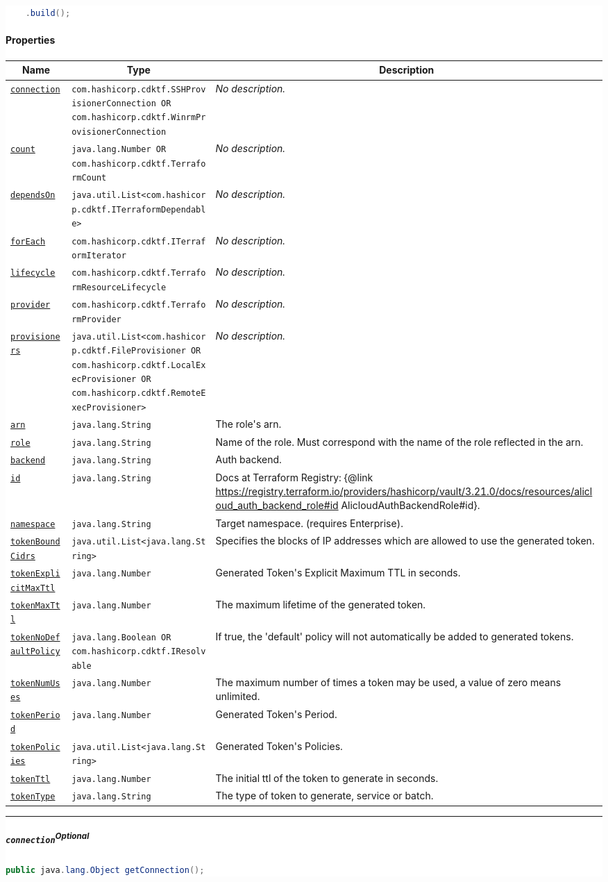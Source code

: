 ```java
    .build();
```

#### Properties <a name="Properties" id="Properties"></a>

| **Name** | **Type** | **Description** |
| --- | --- | --- |
| <code><a href="#@cdktf/provider-vault.alicloudAuthBackendRole.AlicloudAuthBackendRoleConfig.property.connection">connection</a></code> | <code>com.hashicorp.cdktf.SSHProvisionerConnection OR com.hashicorp.cdktf.WinrmProvisionerConnection</code> | *No description.* |
| <code><a href="#@cdktf/provider-vault.alicloudAuthBackendRole.AlicloudAuthBackendRoleConfig.property.count">count</a></code> | <code>java.lang.Number OR com.hashicorp.cdktf.TerraformCount</code> | *No description.* |
| <code><a href="#@cdktf/provider-vault.alicloudAuthBackendRole.AlicloudAuthBackendRoleConfig.property.dependsOn">dependsOn</a></code> | <code>java.util.List<com.hashicorp.cdktf.ITerraformDependable></code> | *No description.* |
| <code><a href="#@cdktf/provider-vault.alicloudAuthBackendRole.AlicloudAuthBackendRoleConfig.property.forEach">forEach</a></code> | <code>com.hashicorp.cdktf.ITerraformIterator</code> | *No description.* |
| <code><a href="#@cdktf/provider-vault.alicloudAuthBackendRole.AlicloudAuthBackendRoleConfig.property.lifecycle">lifecycle</a></code> | <code>com.hashicorp.cdktf.TerraformResourceLifecycle</code> | *No description.* |
| <code><a href="#@cdktf/provider-vault.alicloudAuthBackendRole.AlicloudAuthBackendRoleConfig.property.provider">provider</a></code> | <code>com.hashicorp.cdktf.TerraformProvider</code> | *No description.* |
| <code><a href="#@cdktf/provider-vault.alicloudAuthBackendRole.AlicloudAuthBackendRoleConfig.property.provisioners">provisioners</a></code> | <code>java.util.List<com.hashicorp.cdktf.FileProvisioner OR com.hashicorp.cdktf.LocalExecProvisioner OR com.hashicorp.cdktf.RemoteExecProvisioner></code> | *No description.* |
| <code><a href="#@cdktf/provider-vault.alicloudAuthBackendRole.AlicloudAuthBackendRoleConfig.property.arn">arn</a></code> | <code>java.lang.String</code> | The role's arn. |
| <code><a href="#@cdktf/provider-vault.alicloudAuthBackendRole.AlicloudAuthBackendRoleConfig.property.role">role</a></code> | <code>java.lang.String</code> | Name of the role. Must correspond with the name of the role reflected in the arn. |
| <code><a href="#@cdktf/provider-vault.alicloudAuthBackendRole.AlicloudAuthBackendRoleConfig.property.backend">backend</a></code> | <code>java.lang.String</code> | Auth backend. |
| <code><a href="#@cdktf/provider-vault.alicloudAuthBackendRole.AlicloudAuthBackendRoleConfig.property.id">id</a></code> | <code>java.lang.String</code> | Docs at Terraform Registry: {@link https://registry.terraform.io/providers/hashicorp/vault/3.21.0/docs/resources/alicloud_auth_backend_role#id AlicloudAuthBackendRole#id}. |
| <code><a href="#@cdktf/provider-vault.alicloudAuthBackendRole.AlicloudAuthBackendRoleConfig.property.namespace">namespace</a></code> | <code>java.lang.String</code> | Target namespace. (requires Enterprise). |
| <code><a href="#@cdktf/provider-vault.alicloudAuthBackendRole.AlicloudAuthBackendRoleConfig.property.tokenBoundCidrs">tokenBoundCidrs</a></code> | <code>java.util.List<java.lang.String></code> | Specifies the blocks of IP addresses which are allowed to use the generated token. |
| <code><a href="#@cdktf/provider-vault.alicloudAuthBackendRole.AlicloudAuthBackendRoleConfig.property.tokenExplicitMaxTtl">tokenExplicitMaxTtl</a></code> | <code>java.lang.Number</code> | Generated Token's Explicit Maximum TTL in seconds. |
| <code><a href="#@cdktf/provider-vault.alicloudAuthBackendRole.AlicloudAuthBackendRoleConfig.property.tokenMaxTtl">tokenMaxTtl</a></code> | <code>java.lang.Number</code> | The maximum lifetime of the generated token. |
| <code><a href="#@cdktf/provider-vault.alicloudAuthBackendRole.AlicloudAuthBackendRoleConfig.property.tokenNoDefaultPolicy">tokenNoDefaultPolicy</a></code> | <code>java.lang.Boolean OR com.hashicorp.cdktf.IResolvable</code> | If true, the 'default' policy will not automatically be added to generated tokens. |
| <code><a href="#@cdktf/provider-vault.alicloudAuthBackendRole.AlicloudAuthBackendRoleConfig.property.tokenNumUses">tokenNumUses</a></code> | <code>java.lang.Number</code> | The maximum number of times a token may be used, a value of zero means unlimited. |
| <code><a href="#@cdktf/provider-vault.alicloudAuthBackendRole.AlicloudAuthBackendRoleConfig.property.tokenPeriod">tokenPeriod</a></code> | <code>java.lang.Number</code> | Generated Token's Period. |
| <code><a href="#@cdktf/provider-vault.alicloudAuthBackendRole.AlicloudAuthBackendRoleConfig.property.tokenPolicies">tokenPolicies</a></code> | <code>java.util.List<java.lang.String></code> | Generated Token's Policies. |
| <code><a href="#@cdktf/provider-vault.alicloudAuthBackendRole.AlicloudAuthBackendRoleConfig.property.tokenTtl">tokenTtl</a></code> | <code>java.lang.Number</code> | The initial ttl of the token to generate in seconds. |
| <code><a href="#@cdktf/provider-vault.alicloudAuthBackendRole.AlicloudAuthBackendRoleConfig.property.tokenType">tokenType</a></code> | <code>java.lang.String</code> | The type of token to generate, service or batch. |

---

##### `connection`<sup>Optional</sup> <a name="connection" id="@cdktf/provider-vault.alicloudAuthBackendRole.AlicloudAuthBackendRoleConfig.property.connection"></a>

```java
public java.lang.Object getConnection();
```
